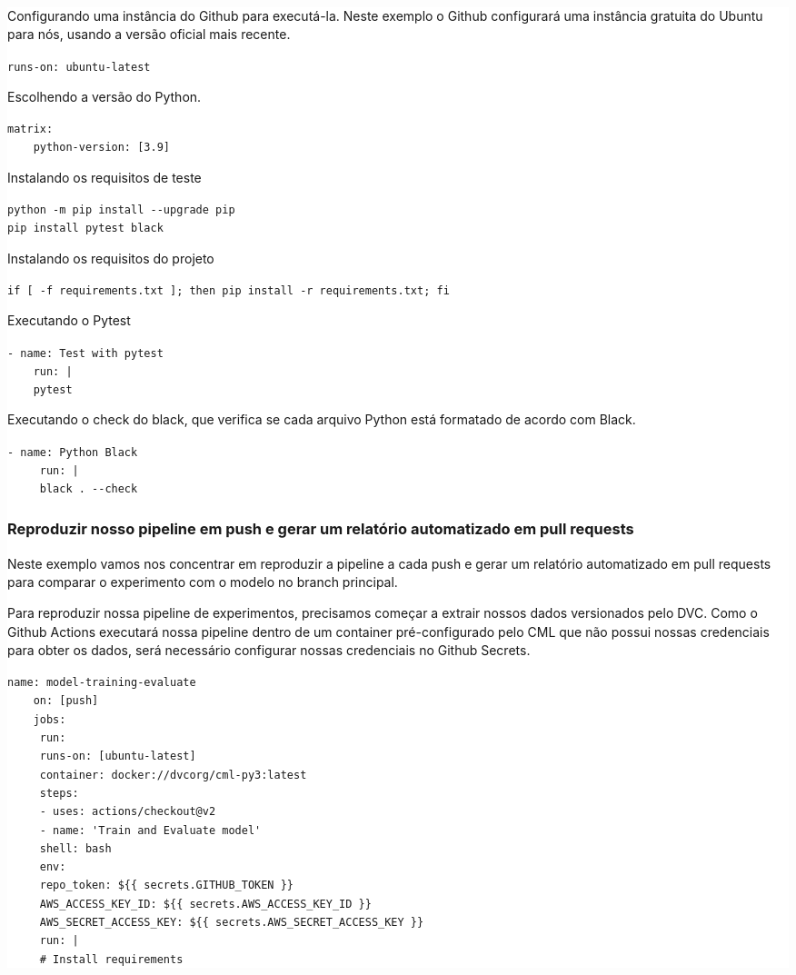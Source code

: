 Configurando uma instância do Github para executá-la.
Neste exemplo o Github configurará uma instância gratuita do Ubuntu para nós, usando a versão oficial mais recente.
```
runs-on: ubuntu-latest
```

Escolhendo a versão do Python.
```
matrix:
    python-version: [3.9]
```

Instalando os requisitos de teste
```
python -m pip install --upgrade pip
pip install pytest black
```

Instalando os requisitos do projeto
```
if [ -f requirements.txt ]; then pip install -r requirements.txt; fi
```

Executando o Pytest
```
- name: Test with pytest
    run: |
    pytest
```

Executando o check do black, que verifica se cada arquivo Python está formatado de acordo com Black.
```
- name: Python Black
     run: |
     black . --check
```

### Reproduzir nosso pipeline em push e gerar um relatório automatizado em pull requests
Neste exemplo vamos nos concentrar em reproduzir a pipeline a cada push e gerar um relatório automatizado 
em pull requests para comparar o experimento com o modelo no branch principal.

Para reproduzir nossa pipeline de experimentos, precisamos começar a extrair nossos dados versionados pelo DVC. 
Como o Github Actions executará nossa pipeline dentro de um container pré-configurado pelo CML que não possui 
nossas credenciais para obter os dados, será necessário configurar nossas credenciais no Github Secrets.

```
name: model-training-evaluate
    on: [push]
    jobs:
     run:
     runs-on: [ubuntu-latest]
     container: docker://dvcorg/cml-py3:latest
     steps:
     - uses: actions/checkout@v2
     - name: 'Train and Evaluate model'
     shell: bash
     env:
     repo_token: ${{ secrets.GITHUB_TOKEN }}
     AWS_ACCESS_KEY_ID: ${{ secrets.AWS_ACCESS_KEY_ID }}
     AWS_SECRET_ACCESS_KEY: ${{ secrets.AWS_SECRET_ACCESS_KEY }}
     run: |
     # Install requirements
```